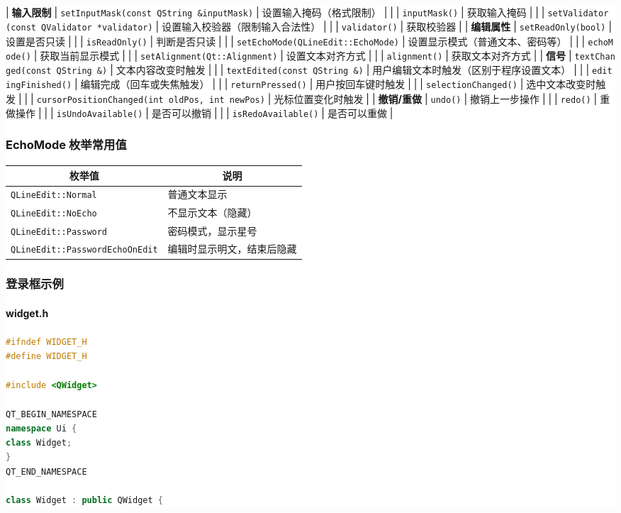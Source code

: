 | **输入限制**  | `setInputMask(const QString &inputMask)`        | 设置输入掩码（格式限制）                 |
|               | `inputMask()`                                   | 获取输入掩码                             |
|               | `setValidator(const QValidator *validator)`     | 设置输入校验器（限制输入合法性）         |
|               | `validator()`                                   | 获取校验器                               |
| **编辑属性**  | `setReadOnly(bool)`                             | 设置是否只读                             |
|               | `isReadOnly()`                                  | 判断是否只读                             |
|               | `setEchoMode(QLineEdit::EchoMode)`              | 设置显示模式（普通文本、密码等）         |
|               | `echoMode()`                                    | 获取当前显示模式                         |
|               | `setAlignment(Qt::Alignment)`                   | 设置文本对齐方式                         |
|               | `alignment()`                                   | 获取文本对齐方式                         |
| **信号**      | `textChanged(const QString &)`                  | 文本内容改变时触发                       |
|               | `textEdited(const QString &)`                   | 用户编辑文本时触发（区别于程序设置文本） |
|               | `editingFinished()`                             | 编辑完成（回车或失焦触发）               |
|               | `returnPressed()`                               | 用户按回车键时触发                       |
|               | `selectionChanged()`                            | 选中文本改变时触发                       |
|               | `cursorPositionChanged(int oldPos, int newPos)` | 光标位置变化时触发                       |
| **撤销/重做** | `undo()`                                        | 撤销上一步操作                           |
|               | `redo()`                                        | 重做操作                                 |
|               | `isUndoAvailable()`                             | 是否可以撤销                             |
|               | `isRedoAvailable()`                             | 是否可以重做                             |

### EchoMode 枚举常用值

| 枚举值                          | 说明                       |
| ------------------------------- | -------------------------- |
| `QLineEdit::Normal`             | 普通文本显示               |
| `QLineEdit::NoEcho`             | 不显示文本（隐藏）         |
| `QLineEdit::Password`           | 密码模式，显示星号         |
| `QLineEdit::PasswordEchoOnEdit` | 编辑时显示明文，结束后隐藏 |

### 登录框示例

#### widget.h

```cpp
#ifndef WIDGET_H
#define WIDGET_H

#include <QWidget>

QT_BEGIN_NAMESPACE
namespace Ui {
class Widget;
}
QT_END_NAMESPACE

class Widget : public QWidget {
```
